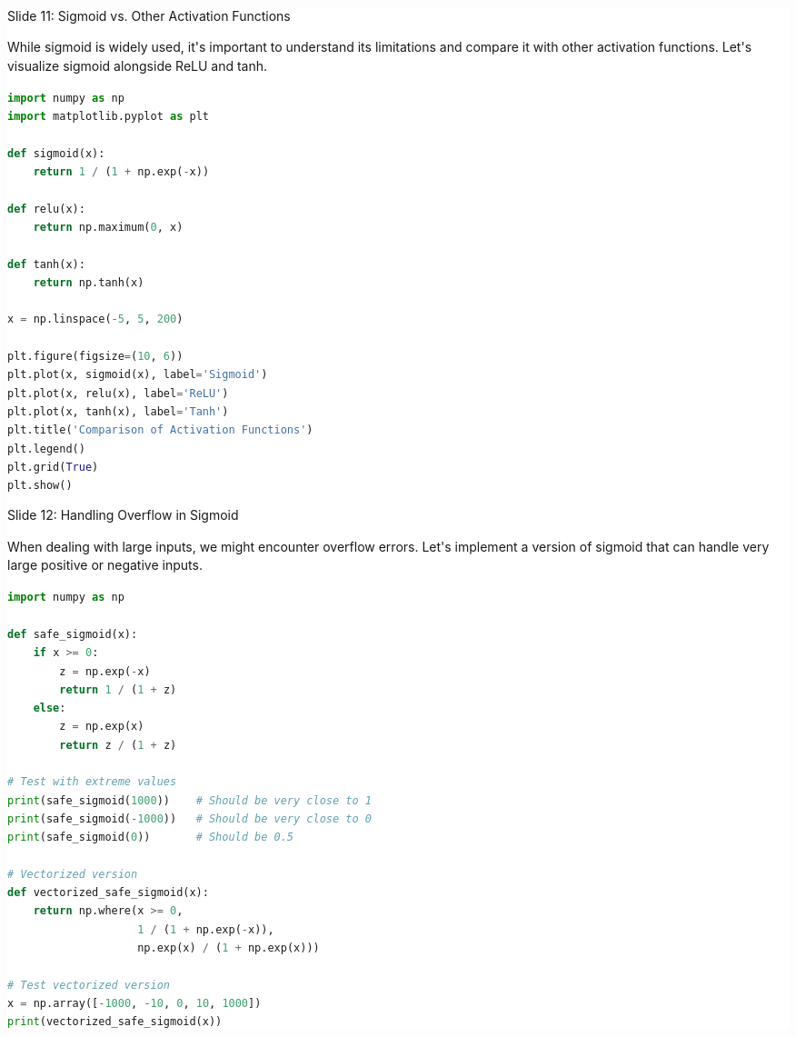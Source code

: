 ```python
```

Slide 11: Sigmoid vs. Other Activation Functions

While sigmoid is widely used, it's important to understand its limitations and compare it with other activation functions. Let's visualize sigmoid alongside ReLU and tanh.

```python
import numpy as np
import matplotlib.pyplot as plt

def sigmoid(x):
    return 1 / (1 + np.exp(-x))

def relu(x):
    return np.maximum(0, x)

def tanh(x):
    return np.tanh(x)

x = np.linspace(-5, 5, 200)

plt.figure(figsize=(10, 6))
plt.plot(x, sigmoid(x), label='Sigmoid')
plt.plot(x, relu(x), label='ReLU')
plt.plot(x, tanh(x), label='Tanh')
plt.title('Comparison of Activation Functions')
plt.legend()
plt.grid(True)
plt.show()
```

Slide 12: Handling Overflow in Sigmoid

When dealing with large inputs, we might encounter overflow errors. Let's implement a version of sigmoid that can handle very large positive or negative inputs.

```python
import numpy as np

def safe_sigmoid(x):
    if x >= 0:
        z = np.exp(-x)
        return 1 / (1 + z)
    else:
        z = np.exp(x)
        return z / (1 + z)

# Test with extreme values
print(safe_sigmoid(1000))    # Should be very close to 1
print(safe_sigmoid(-1000))   # Should be very close to 0
print(safe_sigmoid(0))       # Should be 0.5

# Vectorized version
def vectorized_safe_sigmoid(x):
    return np.where(x >= 0, 
                    1 / (1 + np.exp(-x)), 
                    np.exp(x) / (1 + np.exp(x)))

# Test vectorized version
x = np.array([-1000, -10, 0, 10, 1000])
print(vectorized_safe_sigmoid(x))
```
